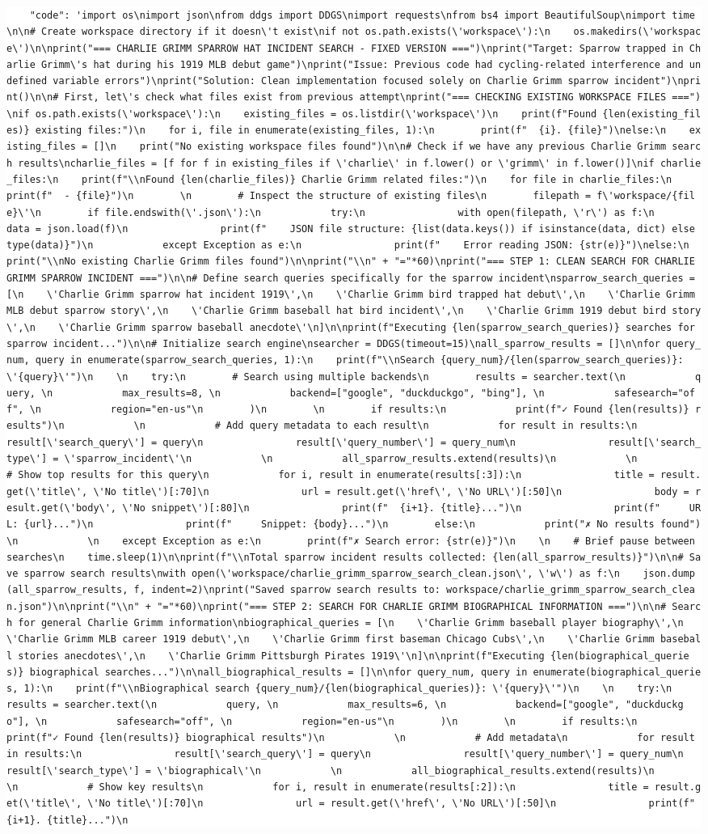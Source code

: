 ```
    "code": 'import os\nimport json\nfrom ddgs import DDGS\nimport requests\nfrom bs4 import BeautifulSoup\nimport time\n\n# Create workspace directory if it doesn\'t exist\nif not os.path.exists(\'workspace\'):\n    os.makedirs(\'workspace\')\n\nprint("=== CHARLIE GRIMM SPARROW HAT INCIDENT SEARCH - FIXED VERSION ===")\nprint("Target: Sparrow trapped in Charlie Grimm\'s hat during his 1919 MLB debut game")\nprint("Issue: Previous code had cycling-related interference and undefined variable errors")\nprint("Solution: Clean implementation focused solely on Charlie Grimm sparrow incident")\nprint()\n\n# First, let\'s check what files exist from previous attempt\nprint("=== CHECKING EXISTING WORKSPACE FILES ===")\nif os.path.exists(\'workspace\'):\n    existing_files = os.listdir(\'workspace\')\n    print(f"Found {len(existing_files)} existing files:")\n    for i, file in enumerate(existing_files, 1):\n        print(f"  {i}. {file}")\nelse:\n    existing_files = []\n    print("No existing workspace files found")\n\n# Check if we have any previous Charlie Grimm search results\ncharlie_files = [f for f in existing_files if \'charlie\' in f.lower() or \'grimm\' in f.lower()]\nif charlie_files:\n    print(f"\\nFound {len(charlie_files)} Charlie Grimm related files:")\n    for file in charlie_files:\n        print(f"  - {file}")\n        \n        # Inspect the structure of existing files\n        filepath = f\'workspace/{file}\'\n        if file.endswith(\'.json\'):\n            try:\n                with open(filepath, \'r\') as f:\n                    data = json.load(f)\n                print(f"    JSON file structure: {list(data.keys()) if isinstance(data, dict) else type(data)}")\n            except Exception as e:\n                print(f"    Error reading JSON: {str(e)}")\nelse:\n    print("\\nNo existing Charlie Grimm files found")\n\nprint("\\n" + "="*60)\nprint("=== STEP 1: CLEAN SEARCH FOR CHARLIE GRIMM SPARROW INCIDENT ===")\n\n# Define search queries specifically for the sparrow incident\nsparrow_search_queries = [\n    \'Charlie Grimm sparrow hat incident 1919\',\n    \'Charlie Grimm bird trapped hat debut\',\n    \'Charlie Grimm MLB debut sparrow story\',\n    \'Charlie Grimm baseball hat bird incident\',\n    \'Charlie Grimm 1919 debut bird story\',\n    \'Charlie Grimm sparrow baseball anecdote\'\n]\n\nprint(f"Executing {len(sparrow_search_queries)} searches for sparrow incident...")\n\n# Initialize search engine\nsearcher = DDGS(timeout=15)\nall_sparrow_results = []\n\nfor query_num, query in enumerate(sparrow_search_queries, 1):\n    print(f"\\nSearch {query_num}/{len(sparrow_search_queries)}: \'{query}\'")\n    \n    try:\n        # Search using multiple backends\n        results = searcher.text(\n            query, \n            max_results=8, \n            backend=["google", "duckduckgo", "bing"], \n            safesearch="off", \n            region="en-us"\n        )\n        \n        if results:\n            print(f"✓ Found {len(results)} results")\n            \n            # Add query metadata to each result\n            for result in results:\n                result[\'search_query\'] = query\n                result[\'query_number\'] = query_num\n                result[\'search_type\'] = \'sparrow_incident\'\n            \n            all_sparrow_results.extend(results)\n            \n            # Show top results for this query\n            for i, result in enumerate(results[:3]):\n                title = result.get(\'title\', \'No title\')[:70]\n                url = result.get(\'href\', \'No URL\')[:50]\n                body = result.get(\'body\', \'No snippet\')[:80]\n                print(f"  {i+1}. {title}...")\n                print(f"     URL: {url}...")\n                print(f"     Snippet: {body}...")\n        else:\n            print("✗ No results found")\n            \n    except Exception as e:\n        print(f"✗ Search error: {str(e)}")\n    \n    # Brief pause between searches\n    time.sleep(1)\n\nprint(f"\\nTotal sparrow incident results collected: {len(all_sparrow_results)}")\n\n# Save sparrow search results\nwith open(\'workspace/charlie_grimm_sparrow_search_clean.json\', \'w\') as f:\n    json.dump(all_sparrow_results, f, indent=2)\nprint("Saved sparrow search results to: workspace/charlie_grimm_sparrow_search_clean.json")\n\nprint("\\n" + "="*60)\nprint("=== STEP 2: SEARCH FOR CHARLIE GRIMM BIOGRAPHICAL INFORMATION ===")\n\n# Search for general Charlie Grimm information\nbiographical_queries = [\n    \'Charlie Grimm baseball player biography\',\n    \'Charlie Grimm MLB career 1919 debut\',\n    \'Charlie Grimm first baseman Chicago Cubs\',\n    \'Charlie Grimm baseball stories anecdotes\',\n    \'Charlie Grimm Pittsburgh Pirates 1919\'\n]\n\nprint(f"Executing {len(biographical_queries)} biographical searches...")\n\nall_biographical_results = []\n\nfor query_num, query in enumerate(biographical_queries, 1):\n    print(f"\\nBiographical search {query_num}/{len(biographical_queries)}: \'{query}\'")\n    \n    try:\n        results = searcher.text(\n            query, \n            max_results=6, \n            backend=["google", "duckduckgo"], \n            safesearch="off", \n            region="en-us"\n        )\n        \n        if results:\n            print(f"✓ Found {len(results)} biographical results")\n            \n            # Add metadata\n            for result in results:\n                result[\'search_query\'] = query\n                result[\'query_number\'] = query_num\n                result[\'search_type\'] = \'biographical\'\n            \n            all_biographical_results.extend(results)\n            \n            # Show key results\n            for i, result in enumerate(results[:2]):\n                title = result.get(\'title\', \'No title\')[:70]\n                url = result.get(\'href\', \'No URL\')[:50]\n                print(f"  {i+1}. {title}...")\n
```